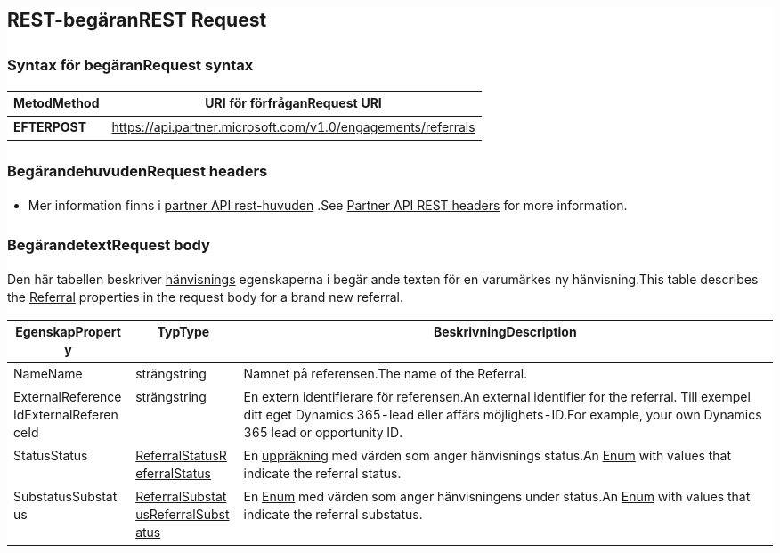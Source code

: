 ## <a name="rest-request"></a><span data-ttu-id="d2655-115">REST-begäran</span><span class="sxs-lookup"><span data-stu-id="d2655-115">REST Request</span></span>

### <a name="request-syntax"></a><span data-ttu-id="d2655-116">Syntax för begäran</span><span class="sxs-lookup"><span data-stu-id="d2655-116">Request syntax</span></span>

| <span data-ttu-id="d2655-117">Metod</span><span class="sxs-lookup"><span data-stu-id="d2655-117">Method</span></span>  | <span data-ttu-id="d2655-118">URI för förfrågan</span><span class="sxs-lookup"><span data-stu-id="d2655-118">Request URI</span></span>                                                  |
|---------|--------------------------------------------------------------|
| <span data-ttu-id="d2655-119">**EFTER**</span><span class="sxs-lookup"><span data-stu-id="d2655-119">**POST**</span></span> | <https://api.partner.microsoft.com/v1.0/engagements/referrals> |

### <a name="request-headers"></a><span data-ttu-id="d2655-120">Begärandehuvuden</span><span class="sxs-lookup"><span data-stu-id="d2655-120">Request headers</span></span>

- <span data-ttu-id="d2655-121">Mer information finns i [partner API rest-huvuden](headers.md) .</span><span class="sxs-lookup"><span data-stu-id="d2655-121">See [Partner API REST headers](headers.md) for more information.</span></span>

### <a name="request-body"></a><span data-ttu-id="d2655-122">Begärandetext</span><span class="sxs-lookup"><span data-stu-id="d2655-122">Request body</span></span>

<span data-ttu-id="d2655-123">Den här tabellen beskriver [hänvisnings](referral-resources.md) egenskaperna i begär ande texten för en varumärkes ny hänvisning.</span><span class="sxs-lookup"><span data-stu-id="d2655-123">This table describes the [Referral](referral-resources.md) properties in the request body for a brand new referral.</span></span>

| <span data-ttu-id="d2655-124">Egenskap</span><span class="sxs-lookup"><span data-stu-id="d2655-124">Property</span></span>            | <span data-ttu-id="d2655-125">Typ</span><span class="sxs-lookup"><span data-stu-id="d2655-125">Type</span></span>                                                                 | <span data-ttu-id="d2655-126">Beskrivning</span><span class="sxs-lookup"><span data-stu-id="d2655-126">Description</span></span>                                                                                                          |
|---------------------|----------------------------------------------------------------------|----------------------------------------------------------------------------------------------------------------------|
| <span data-ttu-id="d2655-127">Name</span><span class="sxs-lookup"><span data-stu-id="d2655-127">Name</span></span>                | <span data-ttu-id="d2655-128">sträng</span><span class="sxs-lookup"><span data-stu-id="d2655-128">string</span></span>                                                               | <span data-ttu-id="d2655-129">Namnet på referensen.</span><span class="sxs-lookup"><span data-stu-id="d2655-129">The name of the Referral.</span></span>                                                                                            |
| <span data-ttu-id="d2655-130">ExternalReferenceId</span><span class="sxs-lookup"><span data-stu-id="d2655-130">ExternalReferenceId</span></span> | <span data-ttu-id="d2655-131">sträng</span><span class="sxs-lookup"><span data-stu-id="d2655-131">string</span></span>                                                               | <span data-ttu-id="d2655-132">En extern identifierare för referensen.</span><span class="sxs-lookup"><span data-stu-id="d2655-132">An external identifier for the referral.</span></span> <span data-ttu-id="d2655-133">Till exempel ditt eget Dynamics 365-lead eller affärs möjlighets-ID.</span><span class="sxs-lookup"><span data-stu-id="d2655-133">For example, your own Dynamics 365 lead or opportunity ID.</span></span>                   |
| <span data-ttu-id="d2655-134">Status</span><span class="sxs-lookup"><span data-stu-id="d2655-134">Status</span></span>              | [<span data-ttu-id="d2655-135">ReferralStatus</span><span class="sxs-lookup"><span data-stu-id="d2655-135">ReferralStatus</span></span>](referral-resources.md#referralstatus)               | <span data-ttu-id="d2655-136">En [uppräkning](https://docs.microsoft.com/dotnet/api/system.enum) med värden som anger hänvisnings status.</span><span class="sxs-lookup"><span data-stu-id="d2655-136">An [Enum](https://docs.microsoft.com/dotnet/api/system.enum) with values that indicate the referral status.</span></span>          |
| <span data-ttu-id="d2655-137">Substatus</span><span class="sxs-lookup"><span data-stu-id="d2655-137">Substatus</span></span>           | [<span data-ttu-id="d2655-138">ReferralSubstatus</span><span class="sxs-lookup"><span data-stu-id="d2655-138">ReferralSubstatus</span></span>](referral-resources.md#referralsubstatus)         | <span data-ttu-id="d2655-139">En [Enum](https://docs.microsoft.com/dotnet/api/system.enum) med värden som anger hänvisningens under status.</span><span class="sxs-lookup"><span data-stu-id="d2655-139">An [Enum](https://docs.microsoft.com/dotnet/api/system.enum) with values that indicate the referral substatus.</span></span>       |